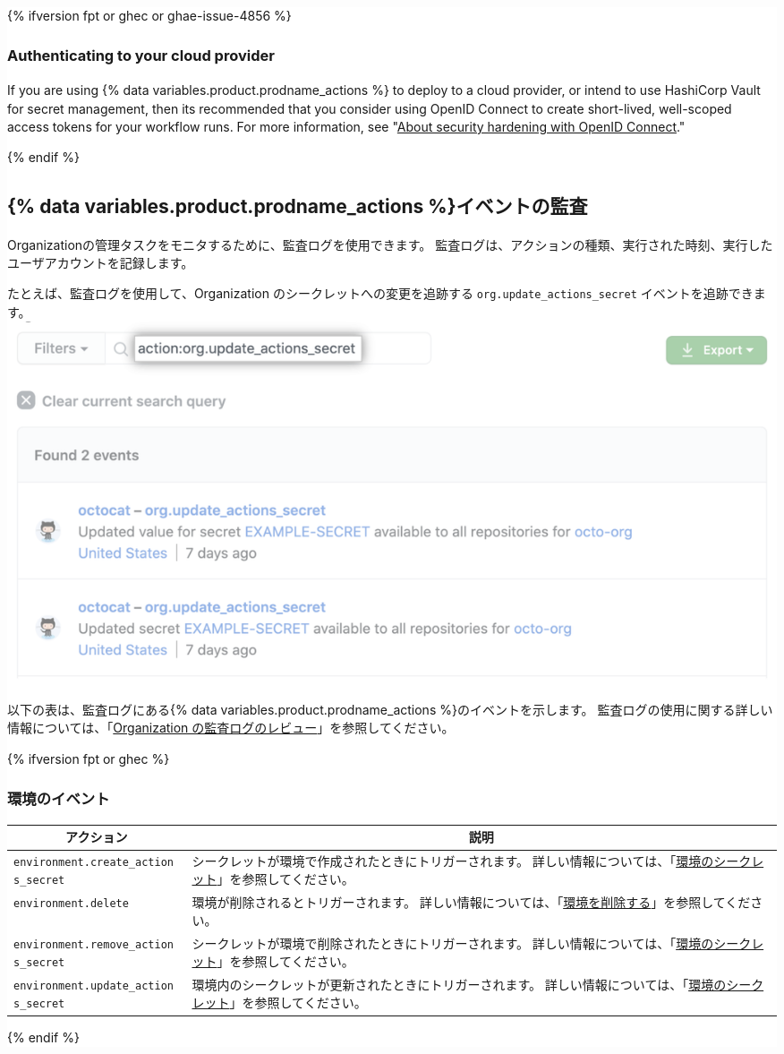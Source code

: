 {% ifversion fpt or ghec or ghae-issue-4856 %}
### Authenticating to your cloud provider

If you are using {% data variables.product.prodname_actions %} to deploy to a cloud provider, or intend to use HashiCorp Vault for secret management, then its recommended that you consider using OpenID Connect to create short-lived, well-scoped access tokens for your workflow runs. For more information, see "[About security hardening with OpenID Connect](/actions/deployment/security-hardening-your-deployments/about-security-hardening-with-openid-connect)."

{% endif %}

## {% data variables.product.prodname_actions %}イベントの監査

Organizationの管理タスクをモニタするために、監査ログを使用できます。 監査ログは、アクションの種類、実行された時刻、実行したユーザアカウントを記録します。

たとえば、監査ログを使用して、Organization のシークレットへの変更を追跡する `org.update_actions_secret` イベントを追跡できます。 ![監査ログのエントリ](/assets/images/help/repository/audit-log-entries.png)

以下の表は、監査ログにある{% data variables.product.prodname_actions %}のイベントを示します。 監査ログの使用に関する詳しい情報については、「[Organization の監査ログのレビュー](/organizations/keeping-your-organization-secure/reviewing-the-audit-log-for-your-organization#searching-the-audit-log)」を参照してください。

{% ifversion fpt or ghec %}
### 環境のイベント

| アクション                               | 説明                                                                                                                   |
| ----------------------------------- | -------------------------------------------------------------------------------------------------------------------- |
| `environment.create_actions_secret` | シークレットが環境で作成されたときにトリガーされます。 詳しい情報については、「[環境のシークレット](/actions/reference/environments#environment-secrets)」を参照してください。  |
| `environment.delete`                | 環境が削除されるとトリガーされます。 詳しい情報については、「[環境を削除する](/actions/reference/environments#deleting-an-environment)」を参照してください。         |
| `environment.remove_actions_secret` | シークレットが環境で削除されたときにトリガーされます。 詳しい情報については、「[環境のシークレット](/actions/reference/environments#environment-secrets)」を参照してください。  |
| `environment.update_actions_secret` | 環境内のシークレットが更新されたときにトリガーされます。 詳しい情報については、「[環境のシークレット](/actions/reference/environments#environment-secrets)」を参照してください。 |
{% endif %}
